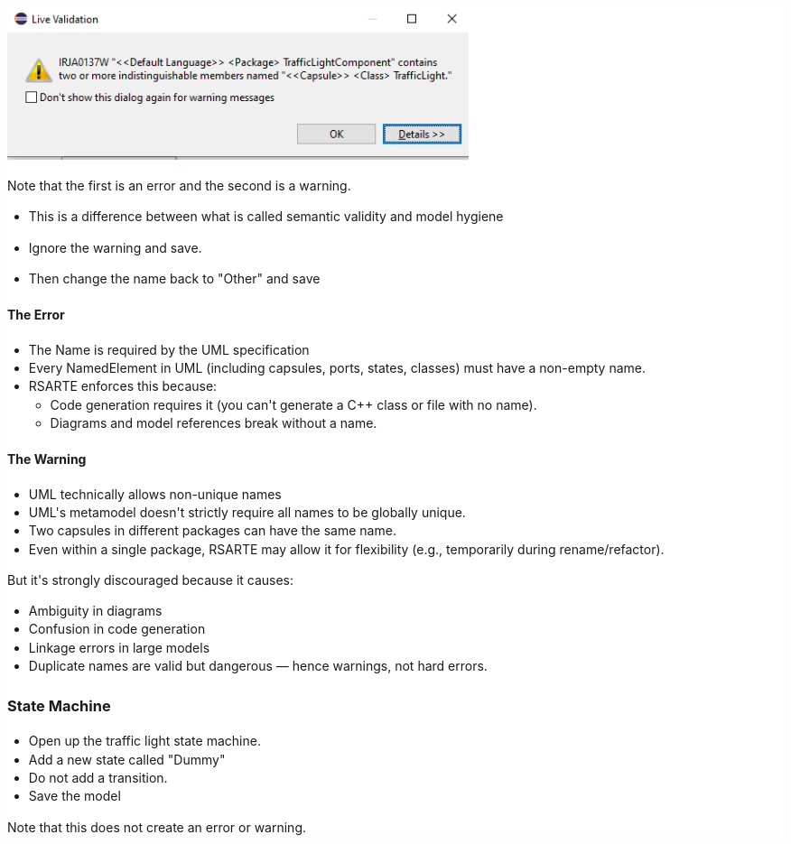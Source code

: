 <img src="images/02validation.png" width="511" alt="">

Note that the first is an error and the second is a warning. 
- This is a difference between what is called semantic validity and model hygiene 

- Ignore the warning and save.
- Then change the name back to "Other" and save

#### The Error

- The Name is required by the UML specification
- Every NamedElement in UML (including capsules, ports, states, classes) must have a non-empty name.
- RSARTE enforces this because:
  - Code generation requires it (you can't generate a C++ class or file with no name).
  - Diagrams and model references break without a name.

#### The Warning

- UML technically allows non-unique names
- UML's metamodel doesn't strictly require all names to be globally unique.
- Two capsules in different packages can have the same name.
- Even within a single package, RSARTE may allow it for flexibility (e.g., temporarily during rename/refactor).

But it's strongly discouraged because it causes:
- Ambiguity in diagrams
- Confusion in code generation
- Linkage errors in large models 
- Duplicate names are valid but dangerous — hence warnings, not hard errors.


### State Machine

- Open up the traffic light state machine.
- Add a new state called "Dummy"
- Do not add a transition.
- Save the model

Note that this does not create an error or warning.
